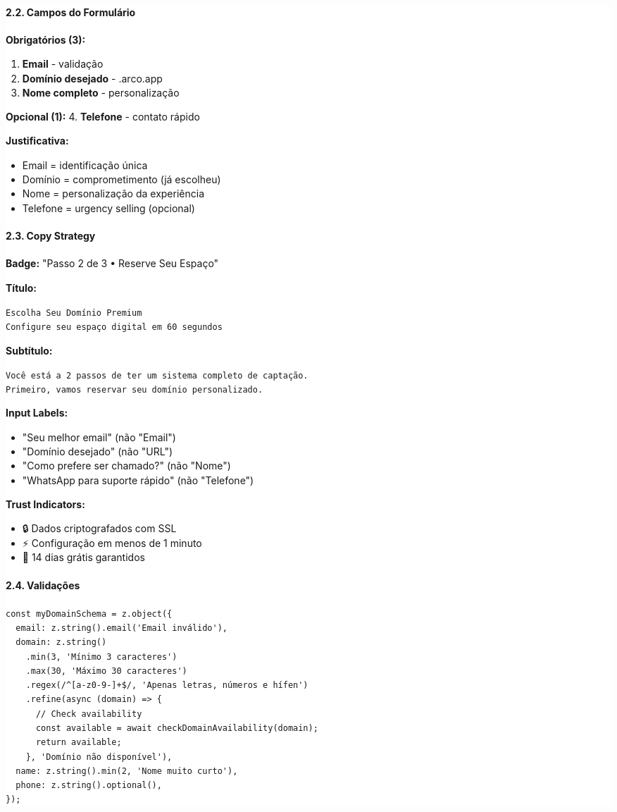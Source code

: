 #### 2.2. Campos do Formulário

**Obrigatórios (3):**
1. **Email** - validação
2. **Domínio desejado** - .arco.app
3. **Nome completo** - personalização

**Opcional (1):**
4. **Telefone** - contato rápido

**Justificativa:**
- Email = identificação única
- Domínio = comprometimento (já escolheu)
- Nome = personalização da experiência
- Telefone = urgency selling (opcional)

#### 2.3. Copy Strategy

**Badge:** "Passo 2 de 3 • Reserve Seu Espaço"

**Título:** 
```
Escolha Seu Domínio Premium
Configure seu espaço digital em 60 segundos
```

**Subtítulo:**
```
Você está a 2 passos de ter um sistema completo de captação.
Primeiro, vamos reservar seu domínio personalizado.
```

**Input Labels:**
- "Seu melhor email" (não "Email")
- "Domínio desejado" (não "URL")
- "Como prefere ser chamado?" (não "Nome")
- "WhatsApp para suporte rápido" (não "Telefone")

**Trust Indicators:**
- 🔒 Dados criptografados com SSL
- ⚡ Configuração em menos de 1 minuto
- 🎁 14 dias grátis garantidos

#### 2.4. Validações

```tsx
const myDomainSchema = z.object({
  email: z.string().email('Email inválido'),
  domain: z.string()
    .min(3, 'Mínimo 3 caracteres')
    .max(30, 'Máximo 30 caracteres')
    .regex(/^[a-z0-9-]+$/, 'Apenas letras, números e hífen')
    .refine(async (domain) => {
      // Check availability
      const available = await checkDomainAvailability(domain);
      return available;
    }, 'Domínio não disponível'),
  name: z.string().min(2, 'Nome muito curto'),
  phone: z.string().optional(),
});
```
